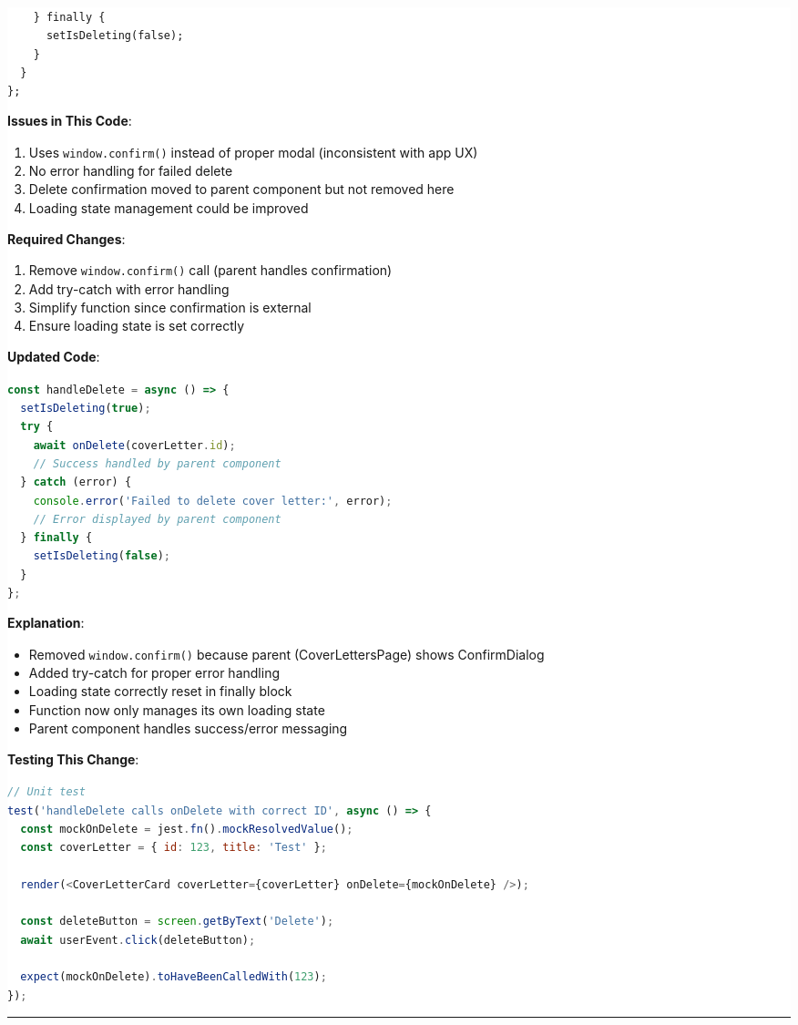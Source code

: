 ```
    } finally {
      setIsDeleting(false);
    }
  }
};
```

**Issues in This Code**:
1. Uses `window.confirm()` instead of proper modal (inconsistent with app UX)
2. No error handling for failed delete
3. Delete confirmation moved to parent component but not removed here
4. Loading state management could be improved

**Required Changes**:
1. Remove `window.confirm()` call (parent handles confirmation)
2. Add try-catch with error handling
3. Simplify function since confirmation is external
4. Ensure loading state is set correctly

**Updated Code**:
```javascript
const handleDelete = async () => {
  setIsDeleting(true);
  try {
    await onDelete(coverLetter.id);
    // Success handled by parent component
  } catch (error) {
    console.error('Failed to delete cover letter:', error);
    // Error displayed by parent component
  } finally {
    setIsDeleting(false);
  }
};
```

**Explanation**:
- Removed `window.confirm()` because parent (CoverLettersPage) shows ConfirmDialog
- Added try-catch for proper error handling
- Loading state correctly reset in finally block
- Function now only manages its own loading state
- Parent component handles success/error messaging

**Testing This Change**:
```javascript
// Unit test
test('handleDelete calls onDelete with correct ID', async () => {
  const mockOnDelete = jest.fn().mockResolvedValue();
  const coverLetter = { id: 123, title: 'Test' };
  
  render(<CoverLetterCard coverLetter={coverLetter} onDelete={mockOnDelete} />);
  
  const deleteButton = screen.getByText('Delete');
  await userEvent.click(deleteButton);
  
  expect(mockOnDelete).toHaveBeenCalledWith(123);
});
```

---